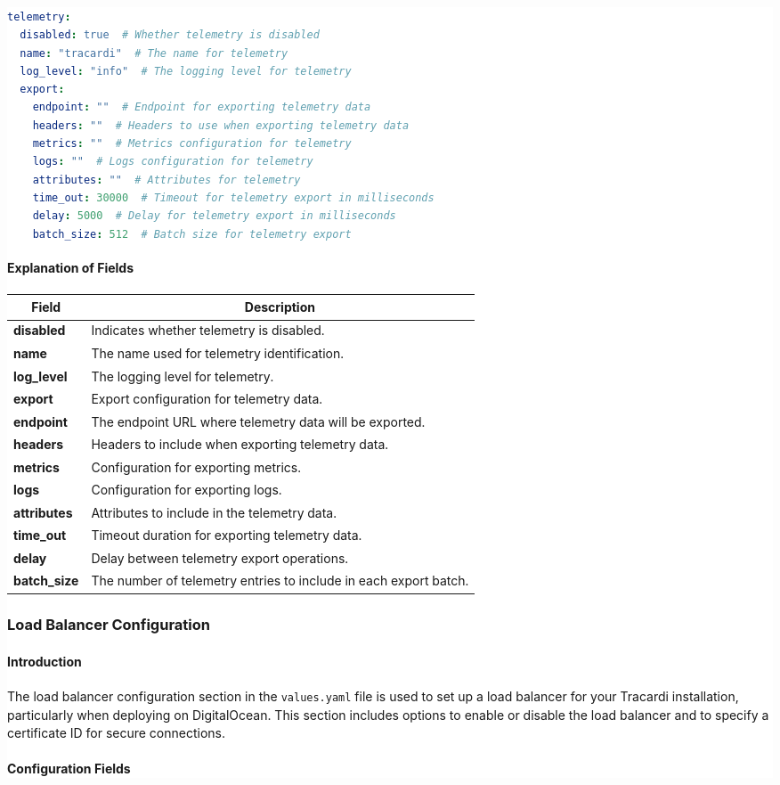 ```yaml
telemetry:
  disabled: true  # Whether telemetry is disabled
  name: "tracardi"  # The name for telemetry
  log_level: "info"  # The logging level for telemetry
  export:
    endpoint: ""  # Endpoint for exporting telemetry data
    headers: ""  # Headers to use when exporting telemetry data
    metrics: ""  # Metrics configuration for telemetry
    logs: ""  # Logs configuration for telemetry
    attributes: ""  # Attributes for telemetry
    time_out: 30000  # Timeout for telemetry export in milliseconds
    delay: 5000  # Delay for telemetry export in milliseconds
    batch_size: 512  # Batch size for telemetry export
```

#### Explanation of Fields

| Field             | Description                                      |
|-------------------|--------------------------------------------------|
| **disabled**      | Indicates whether telemetry is disabled.         |
| **name**          | The name used for telemetry identification.      |
| **log_level**     | The logging level for telemetry.                 |
| **export**        | Export configuration for telemetry data.         |
| **endpoint**      | The endpoint URL where telemetry data will be exported. |
| **headers**       | Headers to include when exporting telemetry data. |
| **metrics**       | Configuration for exporting metrics.             |
| **logs**          | Configuration for exporting logs.                |
| **attributes**    | Attributes to include in the telemetry data.     |
| **time_out**      | Timeout duration for exporting telemetry data.   |
| **delay**         | Delay between telemetry export operations.       |
| **batch_size**    | The number of telemetry entries to include in each export batch. |

### Load Balancer Configuration

#### Introduction

The load balancer configuration section in the `values.yaml` file is used to set up a load balancer for your Tracardi
installation, particularly when deploying on DigitalOcean. This section includes options to enable or disable the load
balancer and to specify a certificate ID for secure connections.

#### Configuration Fields
